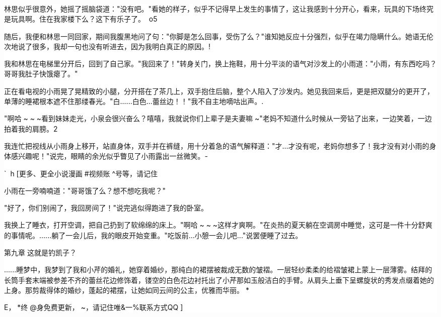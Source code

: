 林思似乎很意外，她摇了摇脑袋道："没有吧。"看她的样子，似乎不记得早上发生的事情了，这让我感到十分开心，看来，玩具的下场终究是玩具啊。住在我家楼下么？这下有乐子了。  o5





随后，我便和林思一同回家，期间我腹黑地问了句："你脚是怎么回事，受伤了么？"谁知她反应十分强烈，似乎在竭力隐瞒什么。她语无伦次地说了很多，我却一句也没有听进去，因为我明白真正的原因。!





我和林思在电梯里分开后，回到了自己家。"我回来了！"转身关门，换上拖鞋，用十分平淡的语气对沙发上的小雨道："小雨，有东西吃吗？哥哥我肚子快饿瘪了。"







正在看电视的小雨晃了晃精致的小腿，分开搭在了茶几上，双手抱住后脑，整个人陷入了沙发内。她见我回来后，更是把双腿分的更开了，单薄的睡裙根本遮不住那缕春光。"白......白色...蕾丝边！！"我不自主地嘀咕出声。.





"啊哈 ~ ~ ~看到妹妹走光，小泉会很兴奋么？嘻嘻，我就说你们上辈子是夫妻嘛 ~"老妈不知道什么时候从一旁钻了出来，一边笑着，一边拍着我的肩膀。2







我连忙把视线从小雨身上移开，站直身体，双手并在裤缝，用十分着急的语气解释道："才...才没有呢，老妈你想多了！我才没有对小雨的身体感兴趣呢！"说完，眼睛的余光似乎瞥见了小雨露出一丝微笑。-

 `  h [更多、更全小说漫画 #视频账 ^号等，请记住







小雨在一旁喃喃道："哥哥饿了么？想不想吃我呢？"





"好了，你们别闹了，我回房间了！"说完逃似得跑进了我的卧室。







我换上了睡衣，打开空调，把自己扔到了软绵绵的床上。"啊哈 ~ ~ ~这样才爽啊。"在炎热的夏天躺在空调房中睡觉，这可是一件十分舒爽的事情呢。......躺了一会儿后，我的眼皮开始变重。"吃饭前...小憩一会儿吧..."说罢便睡了过去。





第九章 这就是钓凯子？







......睡梦中，我梦到了我和小芹的婚礼，她穿着婚纱，那纯白的裙摆被裁成无数的皱褶。一层轻纱柔柔的给褶皱裙上蒙上一层薄雾。结拜的长筒手套末端被参差不齐的蕾丝花边修饰着，镂空的白色花边衬托出了小芹那如玉般洁白的手臂。从肩头上垂下呈螺旋状的秀发点缀着她的上身。那剪裁得体的婚纱，蓬起的裙摆，让她如同云间的公主，优雅而华丽。 *

E， *终 @身免费更新， ~，请记住唯&一%联系方式QQ ]
